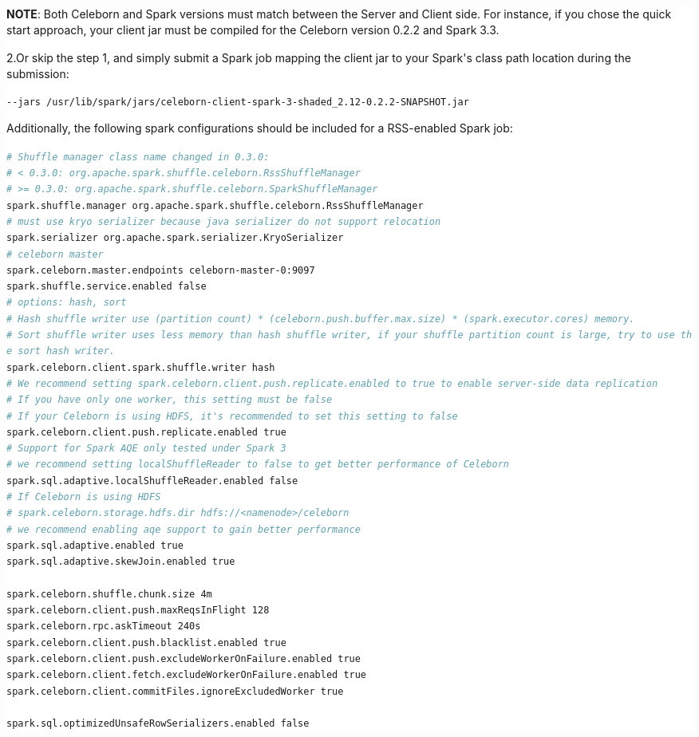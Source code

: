 **NOTE**: Both Celeborn and Spark versions must match between the Server and Client side. For instance, if you chose the quick start approach, your client jar must be compiled for the Celeborn version 0.2.2 and Spark 3.3. 


2.Or skip the step 1, and simply submit a Spark job mapping the client jar to your Spark's class path location during the submission:
```
--jars /usr/lib/spark/jars/celeborn-client-spark-3-shaded_2.12-0.2.2-SNAPSHOT.jar
```

Additionally, the following spark configurations should be included for a RSS-enabled Spark job:

```bash
# Shuffle manager class name changed in 0.3.0:
# < 0.3.0: org.apache.spark.shuffle.celeborn.RssShuffleManager
# >= 0.3.0: org.apache.spark.shuffle.celeborn.SparkShuffleManager
spark.shuffle.manager org.apache.spark.shuffle.celeborn.RssShuffleManager
# must use kryo serializer because java serializer do not support relocation
spark.serializer org.apache.spark.serializer.KryoSerializer
# celeborn master
spark.celeborn.master.endpoints celeborn-master-0:9097
spark.shuffle.service.enabled false
# options: hash, sort
# Hash shuffle writer use (partition count) * (celeborn.push.buffer.max.size) * (spark.executor.cores) memory.
# Sort shuffle writer uses less memory than hash shuffle writer, if your shuffle partition count is large, try to use the sort hash writer.  
spark.celeborn.client.spark.shuffle.writer hash
# We recommend setting spark.celeborn.client.push.replicate.enabled to true to enable server-side data replication
# If you have only one worker, this setting must be false 
# If your Celeborn is using HDFS, it's recommended to set this setting to false
spark.celeborn.client.push.replicate.enabled true
# Support for Spark AQE only tested under Spark 3
# we recommend setting localShuffleReader to false to get better performance of Celeborn
spark.sql.adaptive.localShuffleReader.enabled false
# If Celeborn is using HDFS
# spark.celeborn.storage.hdfs.dir hdfs://<namenode>/celeborn
# we recommend enabling aqe support to gain better performance
spark.sql.adaptive.enabled true
spark.sql.adaptive.skewJoin.enabled true

spark.celeborn.shuffle.chunk.size 4m
spark.celeborn.client.push.maxReqsInFlight 128
spark.celeborn.rpc.askTimeout 240s
spark.celeborn.client.push.blacklist.enabled true
spark.celeborn.client.push.excludeWorkerOnFailure.enabled true
spark.celeborn.client.fetch.excludeWorkerOnFailure.enabled true
spark.celeborn.client.commitFiles.ignoreExcludedWorker true

spark.sql.optimizedUnsafeRowSerializers.enabled false

```

